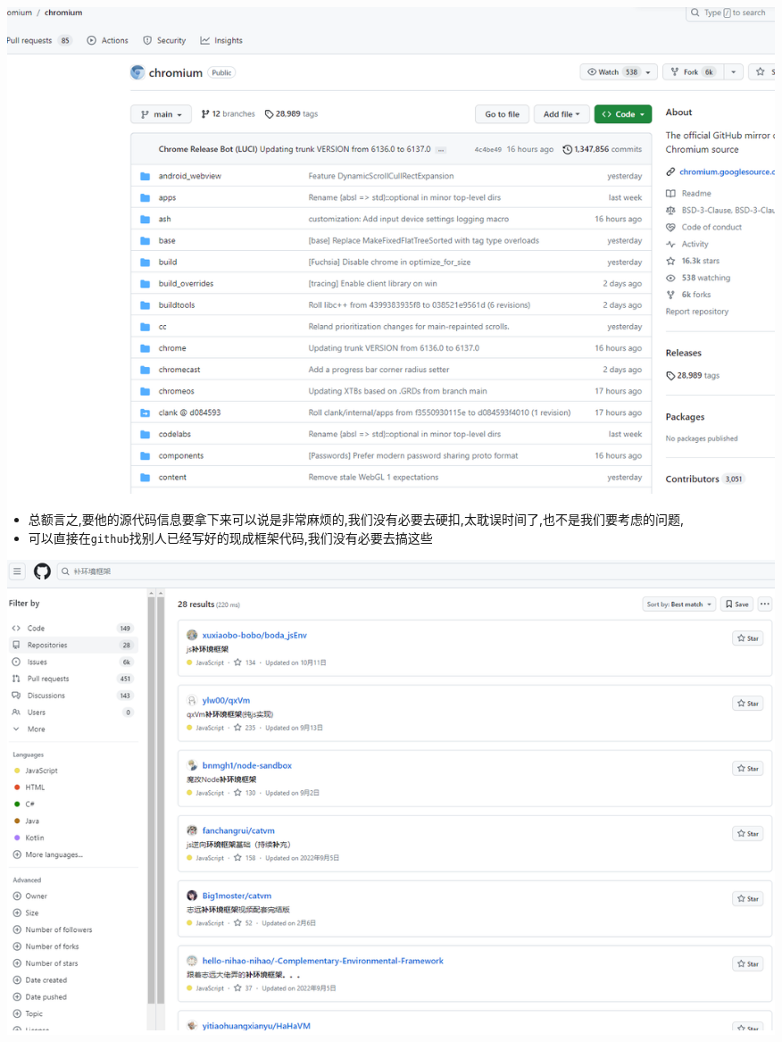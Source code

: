 ![](./images/099.png)

- 总额言之,要他的源代码信息要拿下来可以说是非常麻烦的,我们没有必要去硬扣,太耽误时间了,也不是我们要考虑的问题,
- 可以直接在`github`找别人已经写好的现成框架代码,我们没有必要去搞这些

![](./images/100.png)
